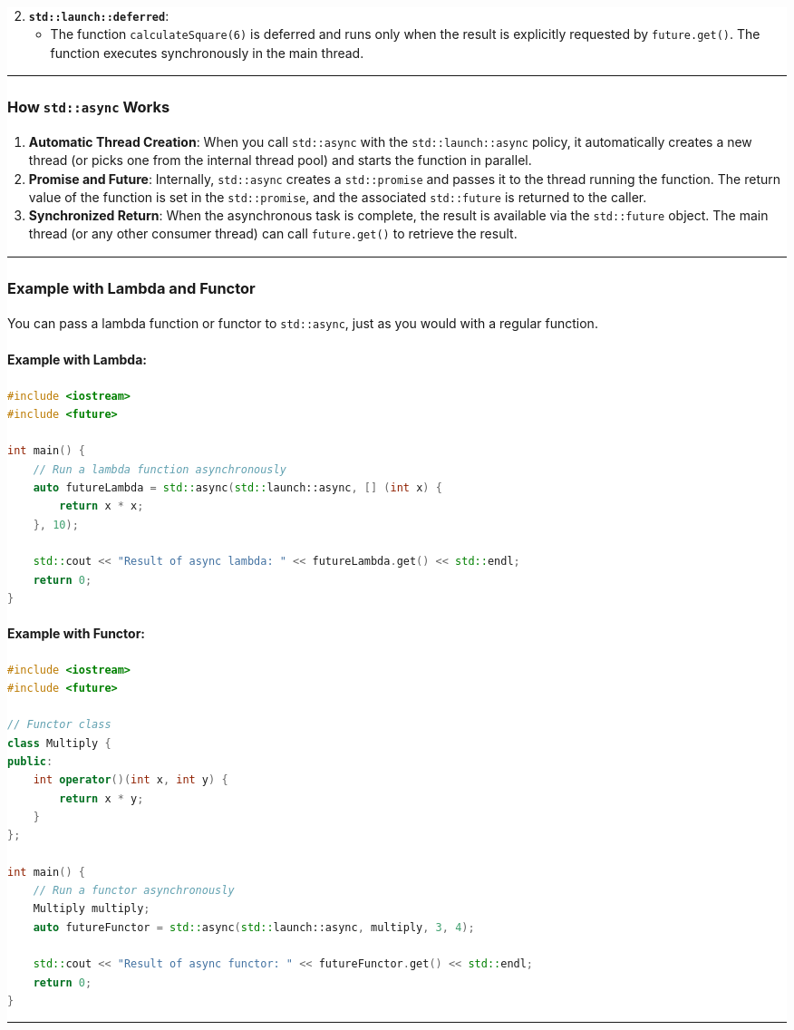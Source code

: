 2. **`std::launch::deferred`**:
   - The function `calculateSquare(6)` is deferred and runs only when the result is explicitly requested by `future.get()`. The function executes synchronously in the main thread.

---

### How `std::async` Works

1. **Automatic Thread Creation**: When you call `std::async` with the `std::launch::async` policy, it automatically creates a new thread (or picks one from the internal thread pool) and starts the function in parallel.
2. **Promise and Future**: Internally, `std::async` creates a `std::promise` and passes it to the thread running the function. The return value of the function is set in the `std::promise`, and the associated `std::future` is returned to the caller.
3. **Synchronized Return**: When the asynchronous task is complete, the result is available via the `std::future` object. The main thread (or any other consumer thread) can call `future.get()` to retrieve the result.

---

### Example with Lambda and Functor

You can pass a lambda function or functor to `std::async`, just as you would with a regular function.

#### Example with Lambda:

```cpp
#include <iostream>
#include <future>

int main() {
    // Run a lambda function asynchronously
    auto futureLambda = std::async(std::launch::async, [] (int x) {
        return x * x;
    }, 10);

    std::cout << "Result of async lambda: " << futureLambda.get() << std::endl;
    return 0;
}
```

#### Example with Functor:

```cpp
#include <iostream>
#include <future>

// Functor class
class Multiply {
public:
    int operator()(int x, int y) {
        return x * y;
    }
};

int main() {
    // Run a functor asynchronously
    Multiply multiply;
    auto futureFunctor = std::async(std::launch::async, multiply, 3, 4);

    std::cout << "Result of async functor: " << futureFunctor.get() << std::endl;
    return 0;
}
```

---